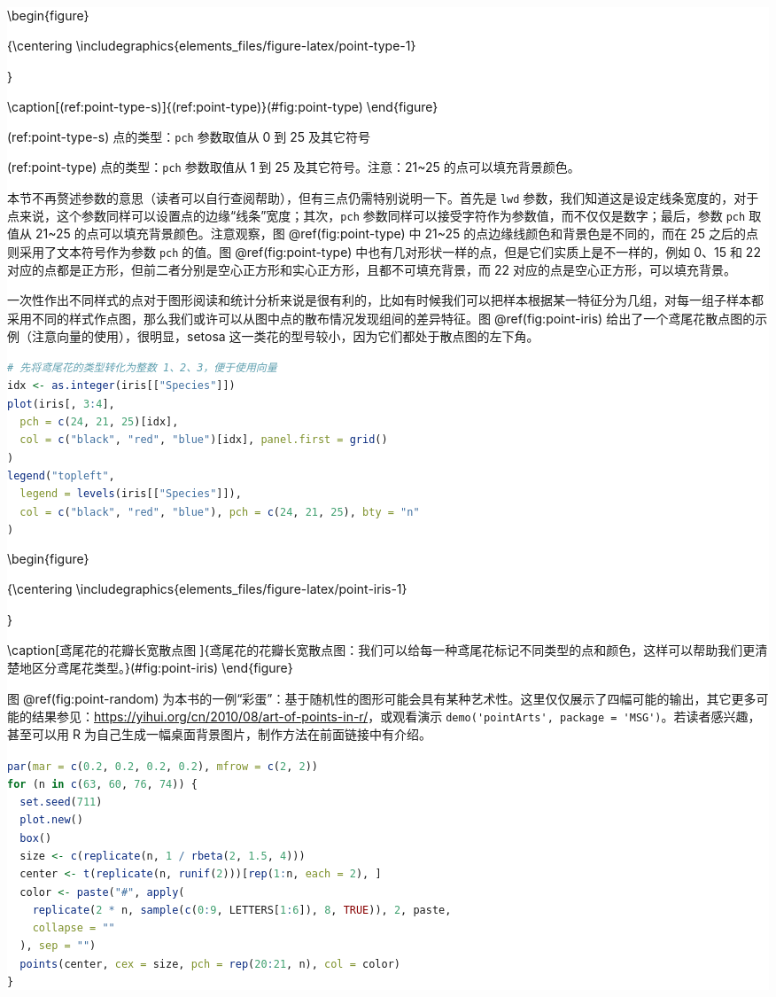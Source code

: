 \begin{figure}

{\centering \includegraphics{elements_files/figure-latex/point-type-1} 

}

\caption[(ref:point-type-s)]{(ref:point-type)}(\#fig:point-type)
\end{figure}

(ref:point-type-s) 点的类型：`pch` 参数取值从 0 到 25 及其它符号

(ref:point-type) 点的类型：`pch` 参数取值从 1 到 25 及其它符号。注意：21\~25 的点可以填充背景颜色。

本节不再赘述参数的意思（读者可以自行查阅帮助），但有三点仍需特别说明一下。首先是 `lwd` 参数，我们知道这是设定线条宽度的，对于点来说，这个参数同样可以设置点的边缘“线条”宽度；其次，`pch` 参数同样可以接受字符作为参数值，而不仅仅是数字；最后，参数 `pch` 取值从 21\~25 的点可以填充背景颜色。注意观察，图 \@ref(fig:point-type) 中 21\~25 的点边缘线颜色和背景色是不同的，而在 25 之后的点则采用了文本符号作为参数 `pch` 的值。图 \@ref(fig:point-type) 中也有几对形状一样的点，但是它们实质上是不一样的，例如 0、15 和 22 对应的点都是正方形，但前二者分别是空心正方形和实心正方形，且都不可填充背景，而 22 对应的点是空心正方形，可以填充背景。

一次性作出不同样式的点对于图形阅读和统计分析来说是很有利的，比如有时候我们可以把样本根据某一特征分为几组，对每一组子样本都采用不同的样式作点图，那么我们或许可以从图中点的散布情况发现组间的差异特征。图 \@ref(fig:point-iris) 给出了一个鸢尾花散点图的示例（注意向量的使用），很明显，setosa 这一类花的型号较小，因为它们都处于散点图的左下角。 


```r
# 先将鸢尾花的类型转化为整数 1、2、3，便于使用向量
idx <- as.integer(iris[["Species"]])
plot(iris[, 3:4],
  pch = c(24, 21, 25)[idx],
  col = c("black", "red", "blue")[idx], panel.first = grid()
)
legend("topleft",
  legend = levels(iris[["Species"]]),
  col = c("black", "red", "blue"), pch = c(24, 21, 25), bty = "n"
)
```

\begin{figure}

{\centering \includegraphics{elements_files/figure-latex/point-iris-1} 

}

\caption[鸢尾花的花瓣长宽散点图 ]{鸢尾花的花瓣长宽散点图：我们可以给每一种鸢尾花标记不同类型的点和颜色，这样可以帮助我们更清楚地区分鸢尾花类型。}(\#fig:point-iris)
\end{figure}

图 \@ref(fig:point-random) 为本书的一例“彩蛋”：基于随机性的图形可能会具有某种艺术性。这里仅仅展示了四幅可能的输出，其它更多可能的结果参见：<https://yihui.org/cn/2010/08/art-of-points-in-r/>，或观看演示 `demo('pointArts', package = 'MSG')`。若读者感兴趣，甚至可以用 R 为自己生成一幅桌面背景图片，制作方法在前面链接中有介绍。


```r
par(mar = c(0.2, 0.2, 0.2, 0.2), mfrow = c(2, 2))
for (n in c(63, 60, 76, 74)) {
  set.seed(711)
  plot.new()
  box()
  size <- c(replicate(n, 1 / rbeta(2, 1.5, 4)))
  center <- t(replicate(n, runif(2)))[rep(1:n, each = 2), ]
  color <- paste("#", apply(
    replicate(2 * n, sample(c(0:9, LETTERS[1:6]), 8, TRUE)), 2, paste,
    collapse = ""
  ), sep = "")
  points(center, cex = size, pch = rep(20:21, n), col = color)
}
```


[^windows-path]: Windows 用户注意路径的写法，不能用通常的单反斜杠 \\，而应该把路径中的单反斜杠换成双反斜杠 \\\\ 或者用单斜杠 \/；如 `D:/colors.pdf` 或 `D:\\colors.pdf`